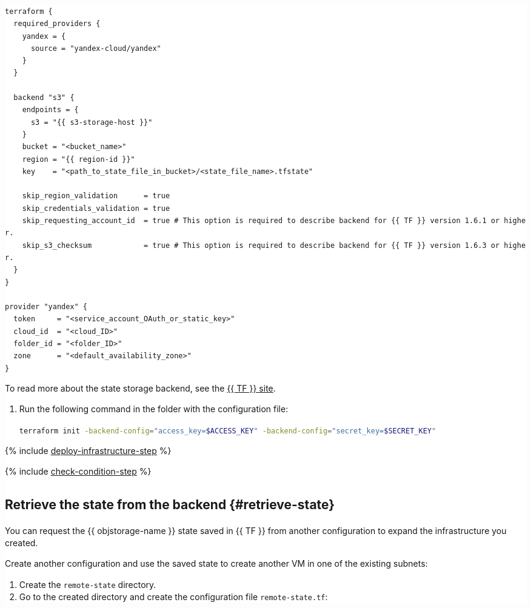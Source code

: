    
   ```hcl
   terraform {
     required_providers {
       yandex = {
         source = "yandex-cloud/yandex"
       }
     }

     backend "s3" {
       endpoints = {
         s3 = "{{ s3-storage-host }}"
       }
       bucket = "<bucket_name>"
       region = "{{ region-id }}"
       key    = "<path_to_state_file_in_bucket>/<state_file_name>.tfstate"

       skip_region_validation      = true
       skip_credentials_validation = true
       skip_requesting_account_id  = true # This option is required to describe backend for {{ TF }} version 1.6.1 or higher.
       skip_s3_checksum            = true # This option is required to describe backend for {{ TF }} version 1.6.3 or higher.
     }
   }

   provider "yandex" {
     token     = "<service_account_OAuth_or_static_key>"
     cloud_id  = "<cloud_ID>"
     folder_id = "<folder_ID>"
     zone      = "<default_availability_zone>"
   }
   ```



   To read more about the state storage backend, see the [{{ TF }} site](https://www.terraform.io/docs/backends/types/s3.html).

1. Run the following command in the folder with the configuration file:

   ```bash
   terraform init -backend-config="access_key=$ACCESS_KEY" -backend-config="secret_key=$SECRET_KEY"
   ```

{% include [deploy-infrastructure-step](../_tutorials_includes/deploy-infrastructure-step.md) %}

{% include [check-condition-step](../_tutorials_includes/check-condition-step.md) %}

## Retrieve the state from the backend {#retrieve-state}

You can request the {{ objstorage-name }} state saved in {{ TF }} from another configuration to expand the infrastructure you created.

Create another configuration and use the saved state to create another VM in one of the existing subnets:
1. Create the `remote-state` directory.
1. Go to the created directory and create the configuration file `remote-state.tf`:
